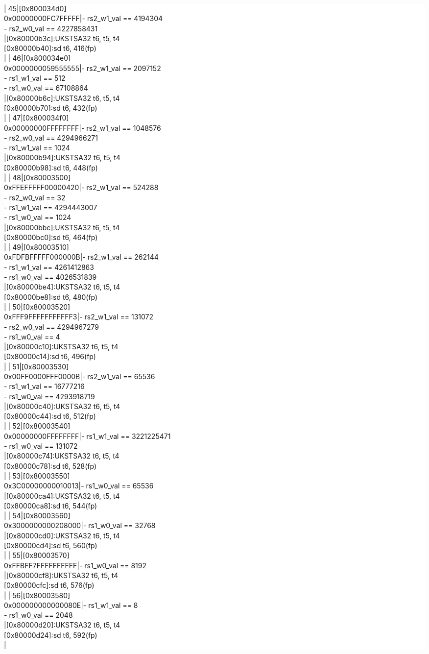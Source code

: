|  45|[0x800034d0]<br>0x00000000FC7FFFFF|- rs2_w1_val == 4194304<br> - rs2_w0_val == 4227858431<br>                                                                                                                                                                                                                                                                                                          |[0x80000b3c]:UKSTSA32 t6, t5, t4<br> [0x80000b40]:sd t6, 416(fp)<br>     |
|  46|[0x800034e0]<br>0x0000000059555555|- rs2_w1_val == 2097152<br> - rs1_w1_val == 512<br> - rs1_w0_val == 67108864<br>                                                                                                                                                                                                                                                                                    |[0x80000b6c]:UKSTSA32 t6, t5, t4<br> [0x80000b70]:sd t6, 432(fp)<br>     |
|  47|[0x800034f0]<br>0x00000000FFFFFFFF|- rs2_w1_val == 1048576<br> - rs2_w0_val == 4294966271<br> - rs1_w1_val == 1024<br>                                                                                                                                                                                                                                                                                 |[0x80000b94]:UKSTSA32 t6, t5, t4<br> [0x80000b98]:sd t6, 448(fp)<br>     |
|  48|[0x80003500]<br>0xFFEFFFFF00000420|- rs2_w1_val == 524288<br> - rs2_w0_val == 32<br> - rs1_w1_val == 4294443007<br> - rs1_w0_val == 1024<br>                                                                                                                                                                                                                                                           |[0x80000bbc]:UKSTSA32 t6, t5, t4<br> [0x80000bc0]:sd t6, 464(fp)<br>     |
|  49|[0x80003510]<br>0xFDFBFFFFF000000B|- rs2_w1_val == 262144<br> - rs1_w1_val == 4261412863<br> - rs1_w0_val == 4026531839<br>                                                                                                                                                                                                                                                                            |[0x80000be4]:UKSTSA32 t6, t5, t4<br> [0x80000be8]:sd t6, 480(fp)<br>     |
|  50|[0x80003520]<br>0xFFF9FFFFFFFFFFF3|- rs2_w1_val == 131072<br> - rs2_w0_val == 4294967279<br> - rs1_w0_val == 4<br>                                                                                                                                                                                                                                                                                     |[0x80000c10]:UKSTSA32 t6, t5, t4<br> [0x80000c14]:sd t6, 496(fp)<br>     |
|  51|[0x80003530]<br>0x00FF0000FFF0000B|- rs2_w1_val == 65536<br> - rs1_w1_val == 16777216<br> - rs1_w0_val == 4293918719<br>                                                                                                                                                                                                                                                                               |[0x80000c40]:UKSTSA32 t6, t5, t4<br> [0x80000c44]:sd t6, 512(fp)<br>     |
|  52|[0x80003540]<br>0x00000000FFFFFFFF|- rs1_w1_val == 3221225471<br> - rs1_w0_val == 131072<br>                                                                                                                                                                                                                                                                                                           |[0x80000c74]:UKSTSA32 t6, t5, t4<br> [0x80000c78]:sd t6, 528(fp)<br>     |
|  53|[0x80003550]<br>0x3C00000000010013|- rs1_w0_val == 65536<br>                                                                                                                                                                                                                                                                                                                                           |[0x80000ca4]:UKSTSA32 t6, t5, t4<br> [0x80000ca8]:sd t6, 544(fp)<br>     |
|  54|[0x80003560]<br>0x3000000000208000|- rs1_w0_val == 32768<br>                                                                                                                                                                                                                                                                                                                                           |[0x80000cd0]:UKSTSA32 t6, t5, t4<br> [0x80000cd4]:sd t6, 560(fp)<br>     |
|  55|[0x80003570]<br>0xFFBFF7FFFFFFFFFF|- rs1_w0_val == 8192<br>                                                                                                                                                                                                                                                                                                                                            |[0x80000cf8]:UKSTSA32 t6, t5, t4<br> [0x80000cfc]:sd t6, 576(fp)<br>     |
|  56|[0x80003580]<br>0x000000000000080E|- rs1_w1_val == 8<br> - rs1_w0_val == 2048<br>                                                                                                                                                                                                                                                                                                                      |[0x80000d20]:UKSTSA32 t6, t5, t4<br> [0x80000d24]:sd t6, 592(fp)<br>     |